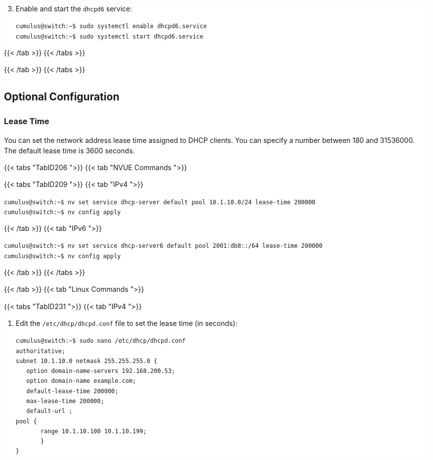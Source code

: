 3. Enable and start the `dhcpd6` service:

   ```
   cumulus@switch:~$ sudo systemctl enable dhcpd6.service
   cumulus@switch:~$ sudo systemctl start dhcpd6.service
   ```

{{< /tab >}}
{{< /tabs >}}

{{< /tab >}}
{{< /tabs >}}

## Optional Configuration

### Lease Time

You can set the network address lease time assigned to DHCP clients. You can specify a number between 180 and 31536000. The default lease time is 3600 seconds.

{{< tabs "TabID206 ">}}
{{< tab "NVUE Commands ">}}

{{< tabs "TabID209 ">}}
{{< tab "IPv4 ">}}

```
cumulus@switch:~$ nv set service dhcp-server default pool 10.1.10.0/24 lease-time 200000
cumulus@switch:~$ nv config apply
```

{{< /tab >}}
{{< tab "IPv6 ">}}

```
cumulus@switch:~$ nv set service dhcp-server6 default pool 2001:db8::/64 lease-time 200000
cumulus@switch:~$ nv config apply
```

{{< /tab >}}
{{< /tabs >}}

{{< /tab >}}
{{< tab "Linux Commands ">}}

{{< tabs "TabID231 ">}}
{{< tab "IPv4 ">}}

1. Edit the `/etc/dhcp/dhcpd.conf` file to set the lease time (in seconds):

   ```
   cumulus@switch:~$ sudo nano /etc/dhcp/dhcpd.conf
   authoritative;
   subnet 10.1.10.0 netmask 255.255.255.0 {
      option domain-name-servers 192.168.200.53;
      option domain-name example.com;
      default-lease-time 200000;
      max-lease-time 200000;
      default-url ;
   pool {
          range 10.1.10.100 10.1.10.199;
          }
   }
   ```
